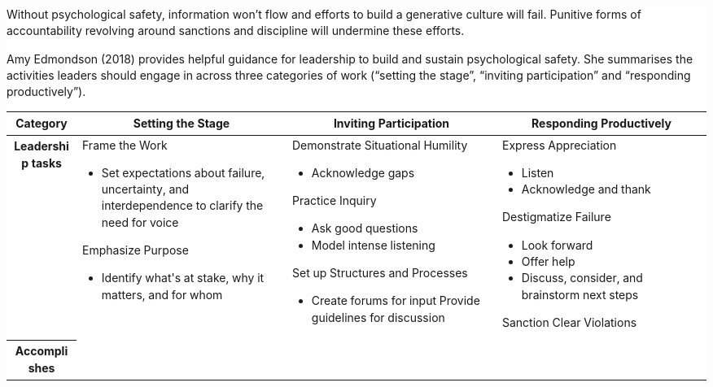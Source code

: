 Without psychological safety, information won’t flow and efforts to build a generative culture will fail. Punitive forms of accountability revolving around sanctions and discipline will undermine these efforts.

Amy Edmondson (2018) provides helpful guidance for leadership to build and sustain psychological safety. She summarises the activities leaders should engage in across three categories of work (“setting the stage”, “inviting participation” and “responding productively”). 

<div class="full-width">
  <table>
    <thead>
      <tr>
        <th>Category</th>
        <th style="width: 30%">Setting the Stage</th>
        <th style="width: 30%">Inviting Participation</th>
        <th style="width: 30%">Responding Productively</th>
      </tr>
    </thead>
    <tbody>
      <tr>
        <th>Leadership tasks</th>
        <td>
          Frame the Work
          <ul>
            <li>Set expectations about failure, uncertainty, and interdependence to clarify the need for voice</li>
          </ul>
          Emphasize Purpose
          <ul>
            <li>Identify what's at stake, why it matters, and for whom</li>
          </ul>
        </td>
        <td>
          Demonstrate Situational Humility
          <ul>
            <li>Acknowledge gaps</li>
          </ul>
          Practice Inquiry
          <ul>
            <li>Ask good questions</li>
            <li>Model intense listening</li>
          </ul>
          Set up Structures and Processes
          <ul>
            <li>Create forums for input Provide guidelines for discussion</li>
          </ul>
        </td>
        <td>
          Express Appreciation
          <ul>
            <li>Listen</li>
            <li>Acknowledge and thank</li>
          </ul>
          Destigmatize Failure
          <ul>
            <li>Look forward</li>
            <li>Offer help</li>
            <li>Discuss, consider, and brainstorm next steps</li>
          </ul>
          Sanction Clear Violations
        </td>
      </tr>
      <tr>
        <th>Accomplishes</th>